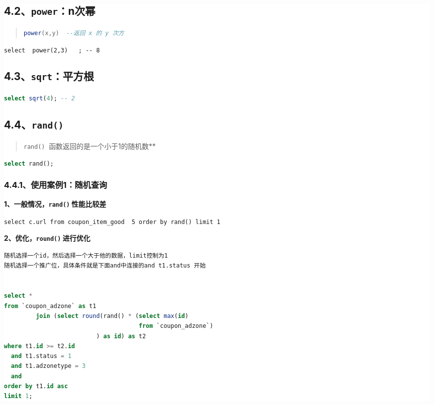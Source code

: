 

## 4.2、`power`：n次幂

> ```sql
> power(x,y)  --返回 x 的 y 次方　
> ```



```
select  power(2,3)	 ; -- 8
```



## 4.3、`sqrt`：平方根

```sql
select sqrt(4); -- 2
```



## 4.4、`rand()`

> `rand()`  函数返回的是一个小于1的随机数**　　

```sql
select rand();
```



### 4.4.1、使用案例1：随机查询

**1、一般情况，`rand()` 性能比较差** 

```
select c.url from coupon_item_good  5 order by rand() limit 1
```

**2、优化，`round()` 进行优化**


```sql
随机选择一个id，然后选择一个大于他的数据，limit控制为1
随机选择一个推广位，具体条件就是下面and中连接的and t1.status 开始


select *
from `coupon_adzone` as t1
         join (select round(rand() * (select max(id)
                                      from `coupon_adzone`)
                          ) as id) as t2
where t1.id >= t2.id
  and t1.status = 1
  and t1.adzonetype = 3
  and
order by t1.id asc
limit 1;
```
